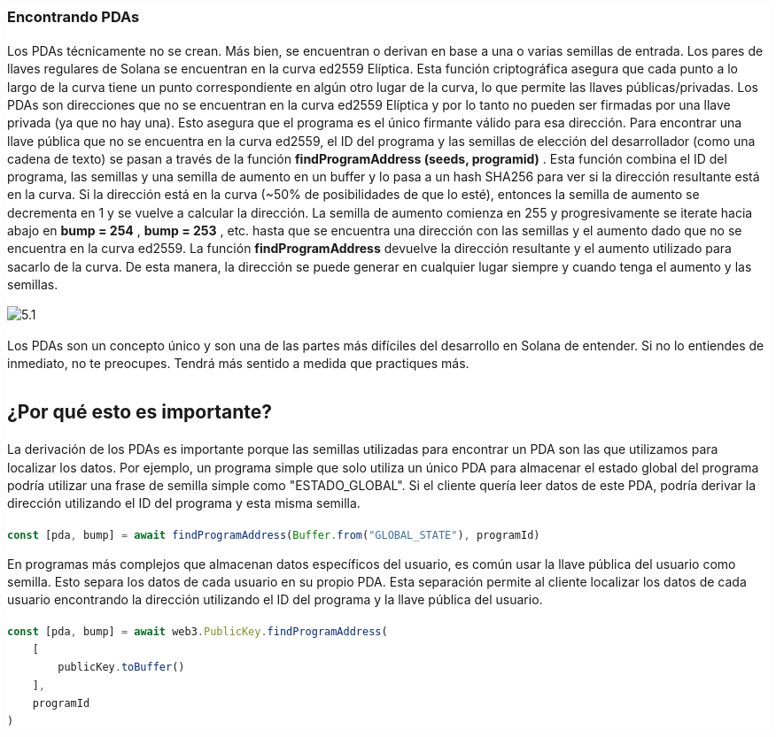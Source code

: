 ### Encontrando PDAs
Los PDAs técnicamente no se crean. Más bien, se encuentran o derivan en base a una o varias semillas de entrada.
Los pares de llaves regulares de Solana se encuentran en la curva ed2559 Elíptica. Esta función criptográfica asegura que cada punto a lo largo de la curva tiene un punto correspondiente en algún otro lugar de la curva, lo que permite las llaves públicas/privadas. Los PDAs son direcciones que no se encuentran en la curva ed2559 Elíptica y por lo tanto no pueden ser firmadas por una llave privada (ya que no hay una). Esto asegura que el programa es el único firmante válido para esa dirección.
Para encontrar una llave pública que no se encuentra en la curva ed2559, el ID del programa y las semillas de elección del desarrollador (como una cadena de texto) se pasan a través de la función **findProgramAddress (seeds, programid)** . Esta función combina el ID del programa, las semillas y una semilla de aumento en un buffer y lo pasa a un hash SHA256 para ver si la dirección resultante está en la curva. Si la dirección está en la curva (~50% de posibilidades de que lo esté), entonces la semilla de aumento se decrementa en 1 y se vuelve a calcular la dirección. La semilla de aumento comienza en 255 y progresivamente se iterate hacia abajo en **bump = 254** , **bump = 253** , etc. hasta que se encuentra una dirección con las semillas y el aumento dado que no se encuentra en la curva ed2559. La función **findProgramAddress** devuelve la dirección resultante y el aumento utilizado para sacarlo de la curva. De esta manera, la dirección se puede generar en cualquier lugar siempre y cuando tenga el aumento y las semillas.



![5.1](https://github.com/blockchainBS-team/etherfuse-course/blob/main/Modulo%201/images/1.5/1.png)



Los PDAs son un concepto único y son una de las partes más difíciles del desarrollo en Solana de entender. Si no lo entiendes de inmediato, no te preocupes. Tendrá más sentido a medida que practiques más.

## ¿Por qué esto es importante?
La derivación de los PDAs es importante porque las semillas utilizadas para encontrar un PDA son las que utilizamos para localizar los datos. Por ejemplo, un programa simple que solo utiliza un único PDA para almacenar el estado global del programa podría utilizar una frase de semilla simple como "ESTADO_GLOBAL". Si el cliente quería leer datos de este PDA, podría derivar la dirección utilizando el ID del programa y esta misma semilla.

```JavaScript
const [pda, bump] = await findProgramAddress(Buffer.from("GLOBAL_STATE"), programId)
```

En programas más complejos que almacenan datos específicos del usuario, es común usar la llave pública del usuario como semilla. Esto separa los datos de cada usuario en su propio PDA. Esta separación permite al cliente localizar los datos de cada usuario encontrando la dirección utilizando el ID del programa y la llave pública del usuario.

```JavaScript
const [pda, bump] = await web3.PublicKey.findProgramAddress(
	[
		publicKey.toBuffer()
	],
	programId
)
```
